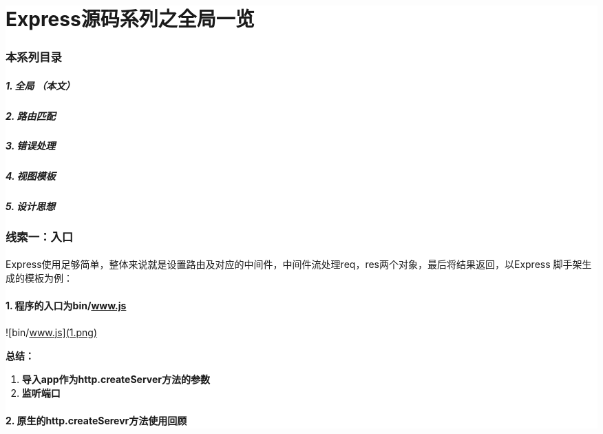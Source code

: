 # Express源码系列之全局一览

### 本系列目录

##### 1. 全局 （本文）

##### 2. 路由匹配

##### 3. 错误处理

##### 4. 视图模板

##### 5. 设计思想

### 线索一：入口

​		Express使用足够简单，整体来说就是设置路由及对应的中间件，中间件流处理req，res两个对象，最后将结果返回，以Express 脚手架生成的模板为例：

#### 1. 程序的入口为bin/www.js

![bin/www.js](1.png)

**总结：**

1. **导入app作为http.createServer方法的参数**
2. **监听端口**

#### 2. 原生的http.createSerevr方法使用回顾
